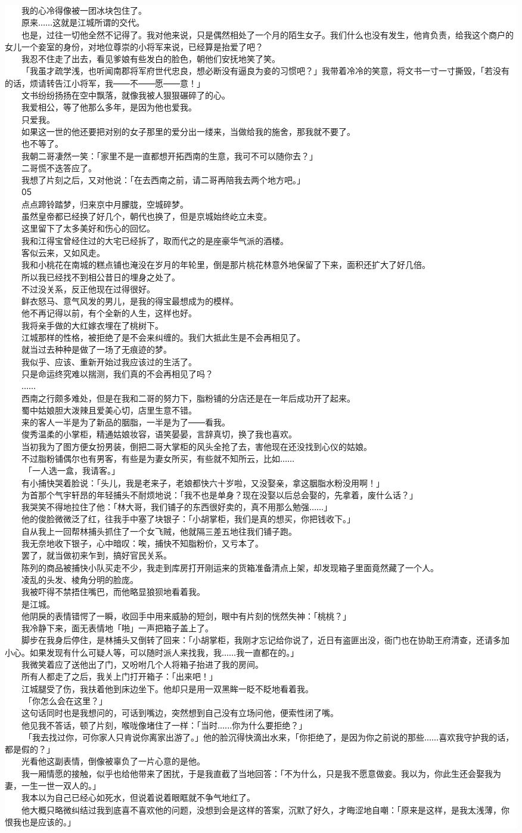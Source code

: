 &emsp;&emsp;我的心冷得像被一团冰块包住了。  
&emsp;&emsp;原来……这就是江城所谓的交代。  
&emsp;&emsp;也是，过往一切他全然不记得了。我对他来说，只是偶然相处了一个月的陌生女子。我们什么也没有发生，他肯负责，给我这个商户的女儿一个妾室的身份，对地位尊崇的小将军来说，已经算是抬爱了吧？  
&emsp;&emsp;我忍不住走了出去，看见爹娘有些发白的脸色，朝他们安抚地笑了笑。  
&emsp;&emsp;「我虽才疏学浅，也听闻南郡将军府世代忠良，想必断没有逼良为妾的习惯吧？」我带着冷冷的笑意，将文书一寸一寸撕毁，「若没有的话，烦请转告江小将军，我——不——愿——意！」  
&emsp;&emsp;文书纷纷扬扬在空中飘落，就像我被人狠狠碾碎了的心。  
&emsp;&emsp;我爱相公，等了他那么多年，是因为他也爱我。  
&emsp;&emsp;只爱我。  
&emsp;&emsp;如果这一世的他还要把对别的女子那里的爱分出一缕来，当做给我的施舍，那我就不要了。  
&emsp;&emsp;也不等了。  
&emsp;&emsp;我朝二哥凄然一笑：「家里不是一直都想开拓西南的生意，我可不可以随你去？」  
&emsp;&emsp;二哥慌不迭答应了。  
&emsp;&emsp;我想了片刻之后，又对他说：「在去西南之前，请二哥再陪我去两个地方吧。」  
&emsp;&emsp;05   
&emsp;&emsp;点点蹄铃踏梦，归来京中月朦胧，空城碎梦。  
&emsp;&emsp;虽然皇帝都已经换了好几个，朝代也换了，但是京城始终屹立未变。  
&emsp;&emsp;这里留下了太多美好和伤心的回忆。  
&emsp;&emsp;我和江得宝曾经住过的大宅已经拆了，取而代之的是座豪华气派的酒楼。  
&emsp;&emsp;客似云来，又如风走。  
&emsp;&emsp;我和小桃花在南城的糕点铺也淹没在岁月的年轮里，倒是那片桃花林意外地保留了下来，面积还扩大了好几倍。  
&emsp;&emsp;所以我已经找不到相公昔日的埋身之处了。  
&emsp;&emsp;不过没关系，反正他现在过得很好。  
&emsp;&emsp;鲜衣怒马、意气风发的男儿，是我的得宝最想成为的模样。  
&emsp;&emsp;他不再记得以前，有个全新的人生，这样也好。  
&emsp;&emsp;我将亲手做的大红嫁衣埋在了桃树下。  
&emsp;&emsp;江城那样的性格，被拒绝了是不会来纠缠的。我们大抵此生是不会再相见了。  
&emsp;&emsp;就当过去种种是做了一场了无痕迹的梦。  
&emsp;&emsp;我似乎、应该、重新开始过我应该过的生活了。  
&emsp;&emsp;只是命运终究难以揣测，我们真的不会再相见了吗？  
&emsp;&emsp;……  
&emsp;&emsp;西南之行颇多难处，但是在我和二哥的努力下，脂粉铺的分店还是在一年后成功开了起来。  
&emsp;&emsp;蜀中姑娘胆大泼辣且爱美心切，店里生意不错。  
&emsp;&emsp;来的客人一半是为了新品的胭脂，一半是为了——看我。  
&emsp;&emsp;俊秀温柔的小掌柜，精通姑娘妆容，语笑晏晏，言辞真切，换了我也喜欢。  
&emsp;&emsp;当初我为了图方便女扮男装，倒把二哥大掌柜的风头全抢了去，害他现在还没找到心仪的姑娘。  
&emsp;&emsp;不过脂粉铺偶尔也有男客，有些是为妻女所买，有些就不知所云，比如……  
&emsp;&emsp; 「一人选一盒，我请客。」  
&emsp;&emsp;有小捕快哭着脸说：「头儿，我是老来子，老娘都快六十岁啦，又没娶亲，拿这胭脂水粉没用啊！」  
&emsp;&emsp;为首那个气宇轩昂的年轻捕头不耐烦地说：「我不也是单身？现在没娶以后总会娶的，先拿着，废什么话？」  
&emsp;&emsp;我哭笑不得地拉住了他：「林大哥，我们铺子的东西很好卖的，真不用那么勉强……」  
&emsp;&emsp;他的俊脸微微泛了红，往我手中塞了块银子：「小胡掌柜，我们是真的想买，你把钱收下。」  
&emsp;&emsp;自从我上一回帮林捕头抓住了一个女飞贼，他就隔三差五地往我们铺子跑。  
&emsp;&emsp;我无奈地收下银子，心中暗叹：唉，捕快不知脂粉价，又亏本了。  
&emsp;&emsp;罢了，就当做初来乍到，搞好官民关系。  
&emsp;&emsp;陈列的商品被捕快小队买走不少，我走到库房打开刚运来的货箱准备清点上架，却发现箱子里面竟然藏了一个人。  
&emsp;&emsp;凌乱的头发、棱角分明的脸庞。  
&emsp;&emsp;我被吓得不禁捂住嘴巴，而他略显狼狈地看着我。  
&emsp;&emsp;是江城。  
&emsp;&emsp;他阴戾的表情错愕了一瞬，收回手中用来威胁的短剑，眼中有片刻的恍然失神：「桃桃？」  
&emsp;&emsp;我冷静下来，面无表情地「啪」一声把箱子盖上了。  
&emsp;&emsp;脚步在我身后停住，是林捕头又倒转了回来：「小胡掌柜，我刚才忘记给你说了，近日有盗匪出没，衙门也在协助王府清查，还请多加小心。如果发现有什么可疑人等，可以随时派人来找我，我……我一直都在的。」  
&emsp;&emsp;我微笑着应了送他出了门，又吩咐几个人将箱子抬进了我的房间。  
&emsp;&emsp;所有人都走了之后，我关上门打开箱子：「出来吧！」  
&emsp;&emsp;江城腿受了伤，我扶着他到床边坐下。他却只是用一双黑眸一眨不眨地看着我。  
&emsp;&emsp; 「你怎么会在这里？」  
&emsp;&emsp;这句话同时也是我想问的，可话到嘴边，突然想到自己没有立场问他，便索性闭了嘴。  
&emsp;&emsp;他见我不答话，顿了片刻，喉咙像堵住了一样：「当时......你为什么要拒绝？」  
&emsp;&emsp; 「我去找过你，可你家人只肯说你离家出游了。」他的脸沉得快滴出水来，「你拒绝了，是因为你之前说的那些......喜欢我守护我的话，都是假的？」  
&emsp;&emsp;光看他这副表情，倒像被辜负了一片心意的是他。  
&emsp;&emsp;我一厢情愿的接触，似乎也给他带来了困扰，于是我直截了当地回答：「不为什么，只是我不愿意做妾。我以为，你此生还会娶我为妻，一生一世一双人的。」  
&emsp;&emsp;我本以为自己已经心如死水，但说着说着眼眶就不争气地红了。  
&emsp;&emsp;他大概只略微纠结过我到底喜不喜欢他的问题，没想到会是这样的答案，沉默了好久，才晦涩地自嘲：「原来是这样，是我太浅薄，你恨我也是应该的。」  